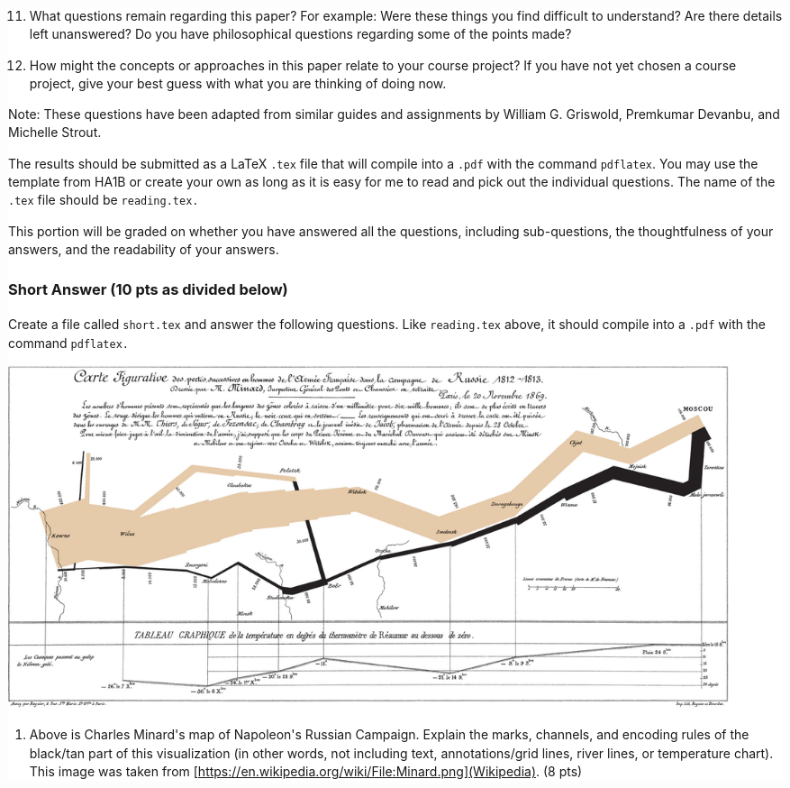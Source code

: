 11. What questions remain regarding this paper? For example: Were these things
   you find difficult to understand? Are there details left unanswered? Do you
have philosophical questions regarding some of the points made?

12. How might the concepts or approaches in this paper relate to your course
   project? If you have not yet chosen a course project, give your best guess
with what you are thinking of doing now.

Note: These questions have been adapted from similar guides and assignments by
William G.  Griswold, Premkumar Devanbu, and Michelle Strout.

The results should be submitted as a LaTeX `.tex` file that will compile into
a `.pdf` with the command `pdflatex`. You may use the template from HA1B or
create your own as long as it is easy for me to read and pick out the
individual questions. The name of the `.tex` file should be `reading.tex.` 

This portion will be graded on whether you have answered all the questions,
including sub-questions, the thoughtfulness of your answers, and the
readability of your answers.

### Short Answer (10 pts as divided below)

Create a file called `short.tex` and answer the following questions. Like
`reading.tex` above, it should compile into a `.pdf` with the command
`pdflatex.` 

<img src="images/Minard.png" width=800>

1. Above is Charles Minard's map of Napoleon's Russian Campaign. Explain the
   marks, channels, and encoding rules of the black/tan part of this
visualization (in other words, not including text, annotations/grid lines,
river lines, or temperature chart). This image was taken from
[https://en.wikipedia.org/wiki/File:Minard.png](Wikipedia). (8 pts)
